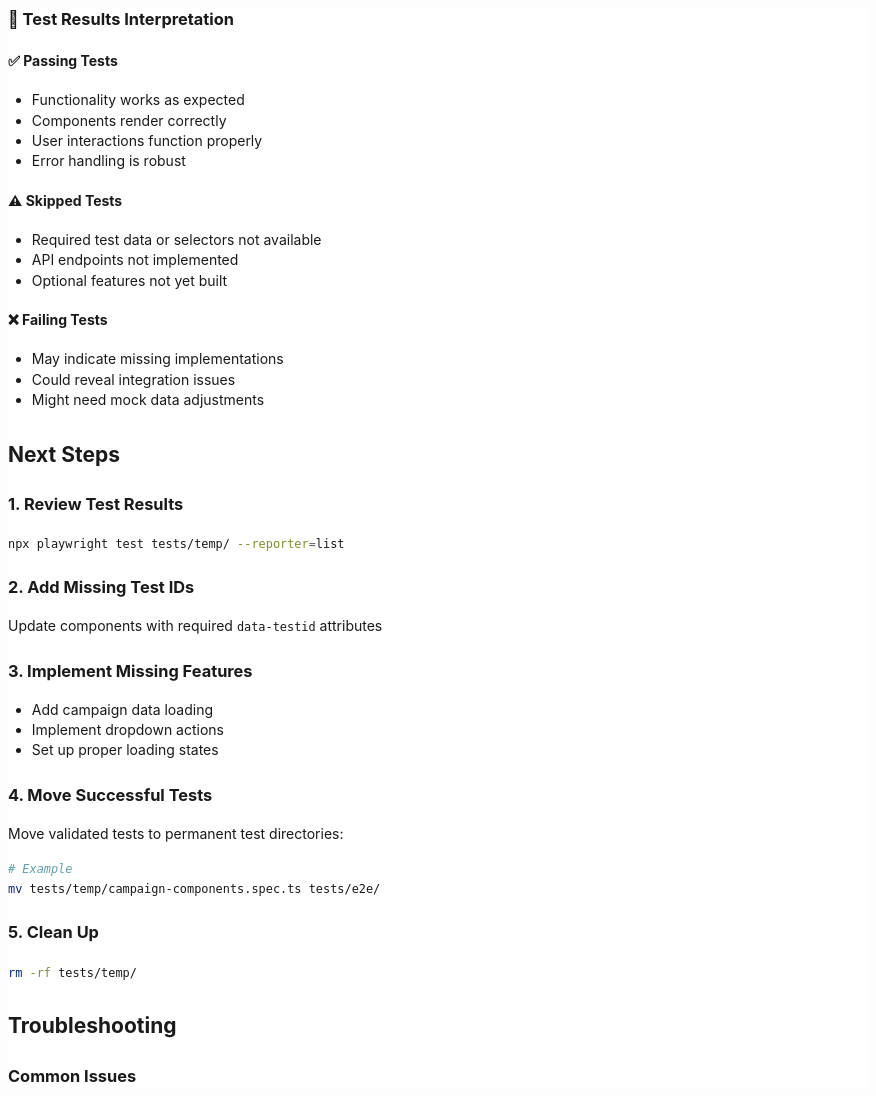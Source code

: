 
### 🧪 Test Results Interpretation

#### ✅ Passing Tests
- Functionality works as expected
- Components render correctly
- User interactions function properly
- Error handling is robust

#### ⚠️ Skipped Tests
- Required test data or selectors not available
- API endpoints not implemented
- Optional features not yet built

#### ❌ Failing Tests
- May indicate missing implementations
- Could reveal integration issues
- Might need mock data adjustments

## Next Steps

### 1. Review Test Results
```bash
npx playwright test tests/temp/ --reporter=list
```

### 2. Add Missing Test IDs
Update components with required `data-testid` attributes

### 3. Implement Missing Features
- Add campaign data loading
- Implement dropdown actions
- Set up proper loading states

### 4. Move Successful Tests
Move validated tests to permanent test directories:
```bash
# Example
mv tests/temp/campaign-components.spec.ts tests/e2e/
```

### 5. Clean Up
```bash
rm -rf tests/temp/
```

## Troubleshooting

### Common Issues
